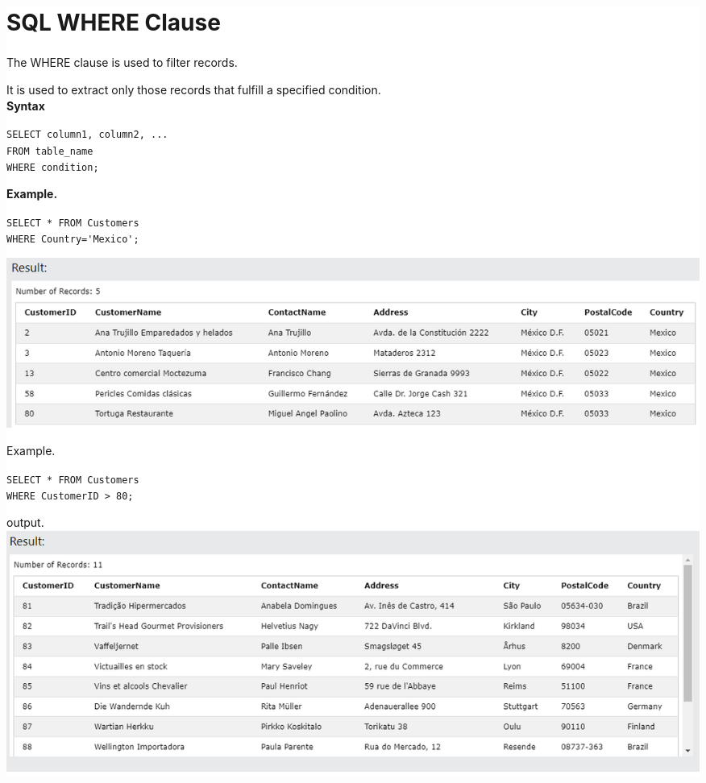 # SQL WHERE Clause

The WHERE clause is used to filter records.

It is used to extract only those records that fulfill a specified condition.<br>
<b>Syntax</b>

```
SELECT column1, column2, ...
FROM table_name
WHERE condition;
```

<b>Example.</b>

```
SELECT * FROM Customers
WHERE Country='Mexico';
```

![figure](Screenshot_4.png)<br>

Example.<br>

```
SELECT * FROM Customers
WHERE CustomerID > 80;
```

output.<br>
![figure](Screenshot_5.png)<br>

